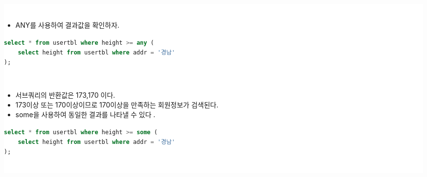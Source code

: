 <br>

- ANY를 사용하여 결과값을 확인하자.
```SQL
select * from usertbl where height >= any (
    select height from usertbl where addr = '경남'
);
```

<br>

- 서브쿼리의 반환값은 173,170 이다. 
- 173이상 또는 170이상이므로 170이상을 만족하는 회원정보가 검색된다. 
- some을 사용하여 동일한 결과를 나타낼 수 있다 .
```SQL
select * from usertbl where height >= some (
    select height from usertbl where addr = '경남'
);
```

<br>








